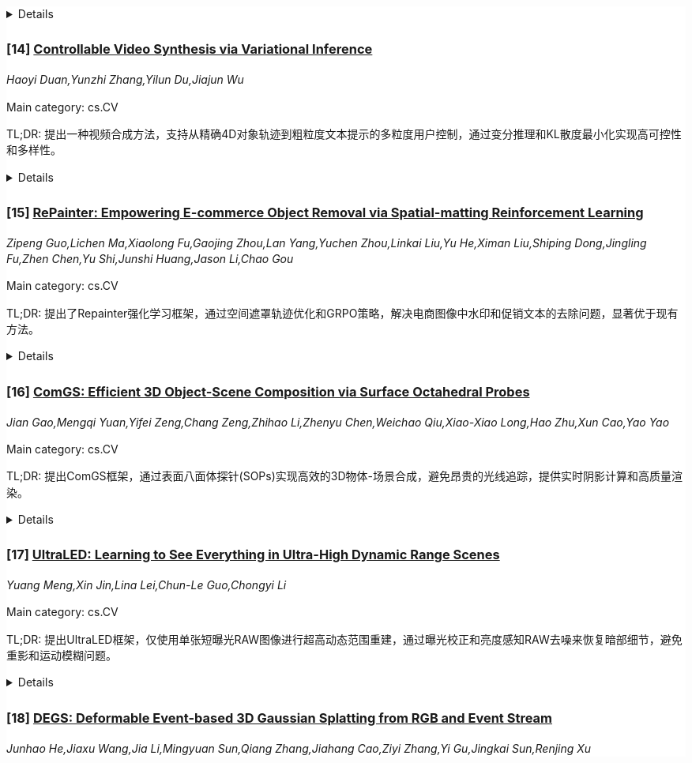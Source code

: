 
<details><summary>Details</summary></details>


### [14] [Controllable Video Synthesis via Variational Inference](https://arxiv.org/abs/2510.07670)
*Haoyi Duan,Yunzhi Zhang,Yilun Du,Jiajun Wu*

Main category: cs.CV

TL;DR: 提出一种视频合成方法，支持从精确4D对象轨迹到粗粒度文本提示的多粒度用户控制，通过变分推理和KL散度最小化实现高可控性和多样性。


<details><summary>Details</summary></details>


### [15] [RePainter: Empowering E-commerce Object Removal via Spatial-matting Reinforcement Learning](https://arxiv.org/abs/2510.07721)
*Zipeng Guo,Lichen Ma,Xiaolong Fu,Gaojing Zhou,Lan Yang,Yuchen Zhou,Linkai Liu,Yu He,Ximan Liu,Shiping Dong,Jingling Fu,Zhen Chen,Yu Shi,Junshi Huang,Jason Li,Chao Gou*

Main category: cs.CV

TL;DR: 提出了Repainter强化学习框架，通过空间遮罩轨迹优化和GRPO策略，解决电商图像中水印和促销文本的去除问题，显著优于现有方法。


<details><summary>Details</summary></details>


### [16] [ComGS: Efficient 3D Object-Scene Composition via Surface Octahedral Probes](https://arxiv.org/abs/2510.07729)
*Jian Gao,Mengqi Yuan,Yifei Zeng,Chang Zeng,Zhihao Li,Zhenyu Chen,Weichao Qiu,Xiao-Xiao Long,Hao Zhu,Xun Cao,Yao Yao*

Main category: cs.CV

TL;DR: 提出ComGS框架，通过表面八面体探针(SOPs)实现高效的3D物体-场景合成，避免昂贵的光线追踪，提供实时阴影计算和高质量渲染。


<details><summary>Details</summary></details>


### [17] [UltraLED: Learning to See Everything in Ultra-High Dynamic Range Scenes](https://arxiv.org/abs/2510.07741)
*Yuang Meng,Xin Jin,Lina Lei,Chun-Le Guo,Chongyi Li*

Main category: cs.CV

TL;DR: 提出UltraLED框架，仅使用单张短曝光RAW图像进行超高动态范围重建，通过曝光校正和亮度感知RAW去噪来恢复暗部细节，避免重影和运动模糊问题。


<details><summary>Details</summary></details>


### [18] [DEGS: Deformable Event-based 3D Gaussian Splatting from RGB and Event Stream](https://arxiv.org/abs/2510.07752)
*Junhao He,Jiaxu Wang,Jia Li,Mingyuan Sun,Qiang Zhang,Jiahang Cao,Ziyi Zhang,Yi Gu,Jingkai Sun,Renjing Xu*
